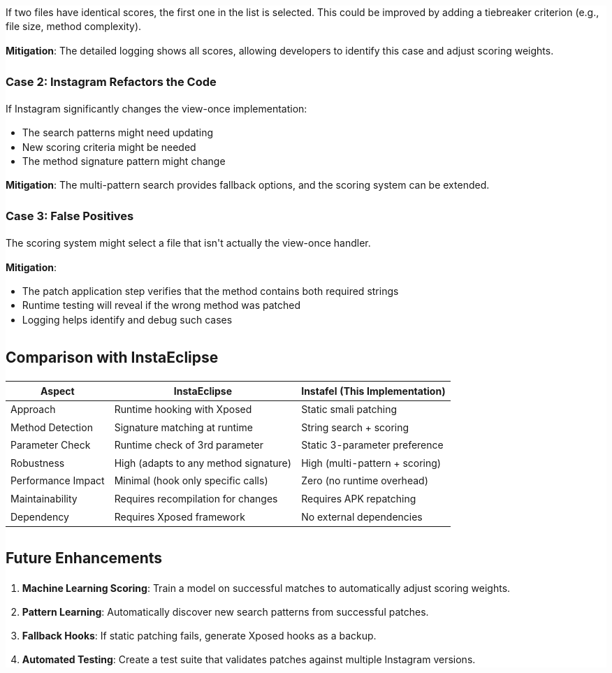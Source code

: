 If two files have identical scores, the first one in the list is selected. This could be improved by adding a tiebreaker criterion (e.g., file size, method complexity).

**Mitigation**: The detailed logging shows all scores, allowing developers to identify this case and adjust scoring weights.

### Case 2: Instagram Refactors the Code

If Instagram significantly changes the view-once implementation:
- The search patterns might need updating
- New scoring criteria might be needed
- The method signature pattern might change

**Mitigation**: The multi-pattern search provides fallback options, and the scoring system can be extended.

### Case 3: False Positives

The scoring system might select a file that isn't actually the view-once handler.

**Mitigation**: 
- The patch application step verifies that the method contains both required strings
- Runtime testing will reveal if the wrong method was patched
- Logging helps identify and debug such cases

## Comparison with InstaEclipse

| Aspect | InstaEclipse | Instafel (This Implementation) |
|--------|--------------|--------------------------------|
| Approach | Runtime hooking with Xposed | Static smali patching |
| Method Detection | Signature matching at runtime | String search + scoring |
| Parameter Check | Runtime check of 3rd parameter | Static 3-parameter preference |
| Robustness | High (adapts to any method signature) | High (multi-pattern + scoring) |
| Performance Impact | Minimal (hook only specific calls) | Zero (no runtime overhead) |
| Maintainability | Requires recompilation for changes | Requires APK repatching |
| Dependency | Requires Xposed framework | No external dependencies |

## Future Enhancements

1. **Machine Learning Scoring**: Train a model on successful matches to automatically adjust scoring weights.

2. **Pattern Learning**: Automatically discover new search patterns from successful patches.

3. **Fallback Hooks**: If static patching fails, generate Xposed hooks as a backup.

4. **Automated Testing**: Create a test suite that validates patches against multiple Instagram versions.
